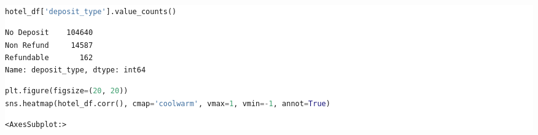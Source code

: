 

```python
hotel_df['deposit_type'].value_counts()
```




    No Deposit    104640
    Non Refund     14587
    Refundable       162
    Name: deposit_type, dtype: int64




```python
plt.figure(figsize=(20, 20))
sns.heatmap(hotel_df.corr(), cmap='coolwarm', vmax=1, vmin=-1, annot=True)
```




    <AxesSubplot:>



